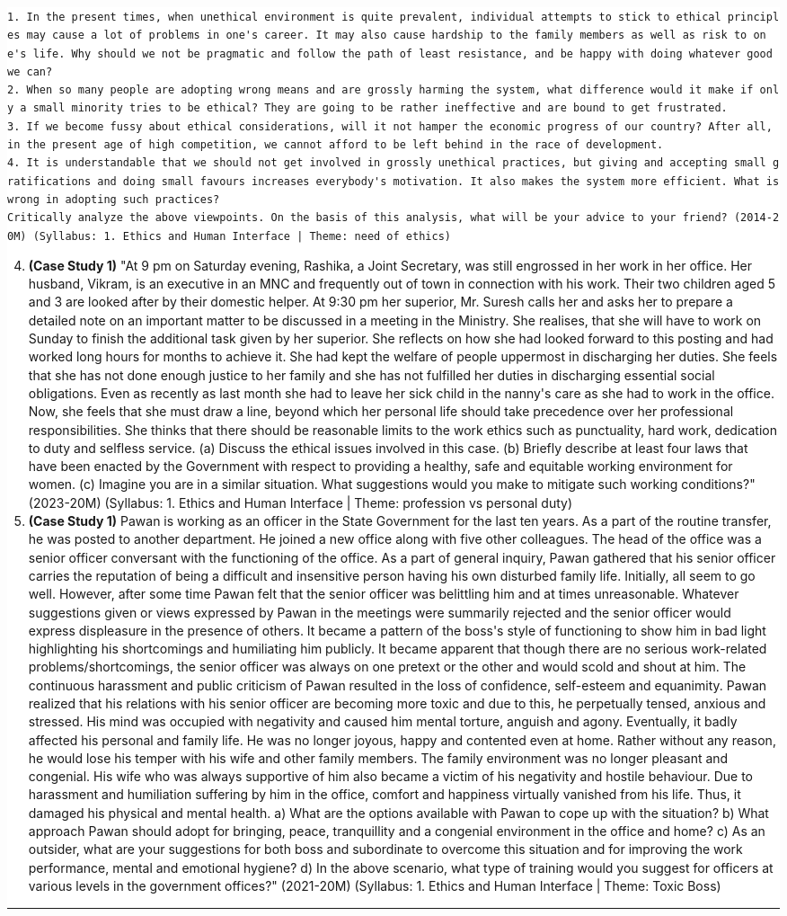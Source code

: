     1. In the present times, when unethical environment is quite prevalent, individual attempts to stick to ethical principles may cause a lot of problems in one's career. It may also cause hardship to the family members as well as risk to one's life. Why should we not be pragmatic and follow the path of least resistance, and be happy with doing whatever good we can?
    2. When so many people are adopting wrong means and are grossly harming the system, what difference would it make if only a small minority tries to be ethical? They are going to be rather ineffective and are bound to get frustrated.
    3. If we become fussy about ethical considerations, will it not hamper the economic progress of our country? After all, in the present age of high competition, we cannot afford to be left behind in the race of development.
    4. It is understandable that we should not get involved in grossly unethical practices, but giving and accepting small gratifications and doing small favours increases everybody's motivation. It also makes the system more efficient. What is wrong in adopting such practices?
    Critically analyze the above viewpoints. On the basis of this analysis, what will be your advice to your friend? (2014-20M) (Syllabus: 1. Ethics and Human Interface | Theme: need of ethics)
4.  **(Case Study 1)** "At 9 pm on Saturday evening, Rashika, a Joint Secretary, was still engrossed in her work in her office. Her husband, Vikram, is an executive in an MNC and frequently out of town in connection with his work. Their two children aged 5 and 3 are looked after by their domestic helper. At 9:30 pm her superior, Mr. Suresh calls her and asks her to prepare a detailed note on an important matter to be discussed in a meeting in the Ministry. She realises, that she will have to work on Sunday to finish the additional task given by her superior. She reflects on how she had looked forward to this posting and had worked long hours for months to achieve it. She had kept the welfare of people uppermost in discharging her duties. She feels that she has not done enough justice to her family and she has not fulfilled her duties in discharging essential social obligations. Even as recently as last month she had to leave her sick child in the nanny's care as she had to work in the office. Now, she feels that she must draw a line, beyond which her personal life should take precedence over her professional responsibilities. She thinks that there should be reasonable limits to the work ethics such as punctuality, hard work, dedication to duty and selfless service.
    (a) Discuss the ethical issues involved in this case.
    (b) Briefly describe at least four laws that have been enacted by the Government with respect to providing a healthy, safe and equitable working environment for women.
    (c) Imagine you are in a similar situation. What suggestions would you make to mitigate such working conditions?" (2023-20M) (Syllabus: 1. Ethics and Human Interface | Theme: profession vs personal duty)
5.  **(Case Study 1)** Pawan is working as an officer in the State Government for the last ten years. As a part of the routine transfer, he was posted to another department. He joined a new office along with five other colleagues. The head of the office was a senior officer conversant with the functioning of the office. As a part of general inquiry, Pawan gathered that his senior officer carries the reputation of being a difficult and insensitive person having his own disturbed family life. Initially, all seem to go well. However, after some time Pawan felt that the senior officer was belittling him and at times unreasonable. Whatever suggestions given or views expressed by Pawan in the meetings were summarily rejected and the senior officer would express displeasure in the presence of others. It became a pattern of the boss's style of functioning to show him in bad light highlighting his shortcomings and humiliating him publicly. It became apparent that though there are no serious work-related problems/shortcomings, the senior officer was always on one pretext or the other and would scold and shout at him. The continuous harassment and public criticism of Pawan resulted in the loss of confidence, self-esteem and equanimity. Pawan realized that his relations with his senior officer are becoming more toxic and due to this, he perpetually tensed, anxious and stressed. His mind was occupied with negativity and caused him mental torture, anguish and agony. Eventually, it badly affected his personal and family life. He was no longer joyous, happy and contented even at home. Rather without any reason, he would lose his temper with his wife and other family members. The family environment was no longer pleasant and congenial. His wife who was always supportive of him also became a victim of his negativity and hostile behaviour. Due to harassment and humiliation suffering by him in the office, comfort and happiness virtually vanished from his life. Thus, it damaged his physical and mental health.
    a) What are the options available with Pawan to cope up with the situation?
    b) What approach Pawan should adopt for bringing, peace, tranquillity and a congenial environment in the office and home?
    c) As an outsider, what are your suggestions for both boss and subordinate to overcome this situation and for improving the work performance, mental and emotional hygiene?
    d) In the above scenario, what type of training would you suggest for officers at various levels in the government offices?" (2021-20M) (Syllabus: 1. Ethics and Human Interface | Theme: Toxic Boss)

---